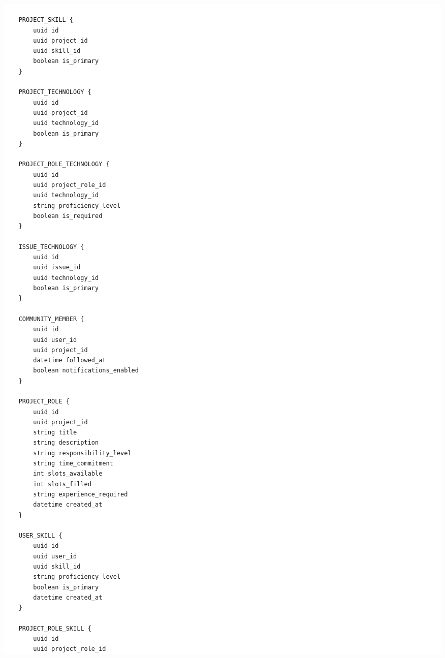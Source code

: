 ```mermaid

    PROJECT_SKILL {
        uuid id
        uuid project_id
        uuid skill_id
        boolean is_primary
    }

    PROJECT_TECHNOLOGY {
        uuid id
        uuid project_id
        uuid technology_id
        boolean is_primary
    }

    PROJECT_ROLE_TECHNOLOGY {
        uuid id
        uuid project_role_id
        uuid technology_id
        string proficiency_level
        boolean is_required
    }

    ISSUE_TECHNOLOGY {
        uuid id
        uuid issue_id
        uuid technology_id
        boolean is_primary
    }

    COMMUNITY_MEMBER {
        uuid id
        uuid user_id
        uuid project_id
        datetime followed_at
        boolean notifications_enabled
    }

    PROJECT_ROLE {
        uuid id
        uuid project_id
        string title
        string description
        string responsibility_level
        string time_commitment
        int slots_available
        int slots_filled
        string experience_required
        datetime created_at
    }

    USER_SKILL {
        uuid id
        uuid user_id
        uuid skill_id
        string proficiency_level
        boolean is_primary
        datetime created_at
    }

    PROJECT_ROLE_SKILL {
        uuid id
        uuid project_role_id
```